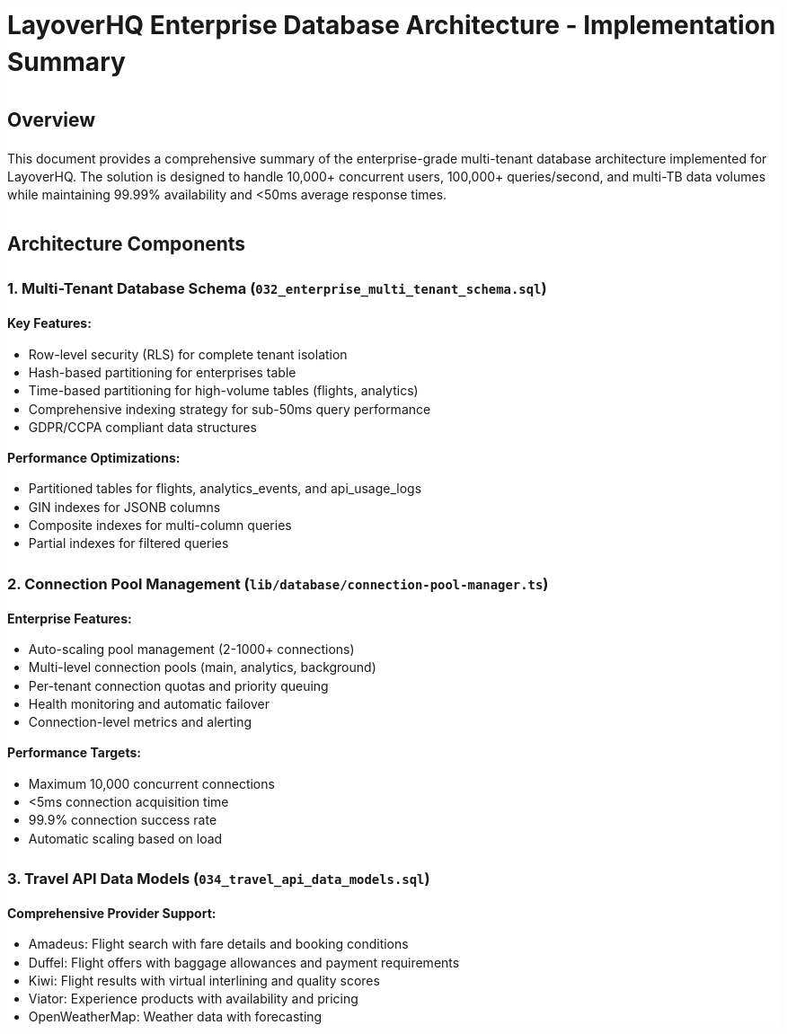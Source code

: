 # LayoverHQ Enterprise Database Architecture - Implementation Summary

## Overview

This document provides a comprehensive summary of the enterprise-grade multi-tenant database architecture implemented for LayoverHQ. The solution is designed to handle 10,000+ concurrent users, 100,000+ queries/second, and multi-TB data volumes while maintaining 99.99% availability and <50ms average response times.

## Architecture Components

### 1. Multi-Tenant Database Schema (`032_enterprise_multi_tenant_schema.sql`)

**Key Features:**
- Row-level security (RLS) for complete tenant isolation
- Hash-based partitioning for enterprises table
- Time-based partitioning for high-volume tables (flights, analytics)
- Comprehensive indexing strategy for sub-50ms query performance
- GDPR/CCPA compliant data structures

**Performance Optimizations:**
- Partitioned tables for flights, analytics_events, and api_usage_logs
- GIN indexes for JSONB columns
- Composite indexes for multi-column queries
- Partial indexes for filtered queries

### 2. Connection Pool Management (`lib/database/connection-pool-manager.ts`)

**Enterprise Features:**
- Auto-scaling pool management (2-1000+ connections)
- Multi-level connection pools (main, analytics, background)
- Per-tenant connection quotas and priority queuing
- Health monitoring and automatic failover
- Connection-level metrics and alerting

**Performance Targets:**
- Maximum 10,000 concurrent connections
- <5ms connection acquisition time
- 99.9% connection success rate
- Automatic scaling based on load

### 3. Travel API Data Models (`034_travel_api_data_models.sql`)

**Comprehensive Provider Support:**
- Amadeus: Flight search with fare details and booking conditions
- Duffel: Flight offers with baggage allowances and payment requirements
- Kiwi: Flight results with virtual interlining and quality scores
- Viator: Experience products with availability and pricing
- OpenWeatherMap: Weather data with forecasting
